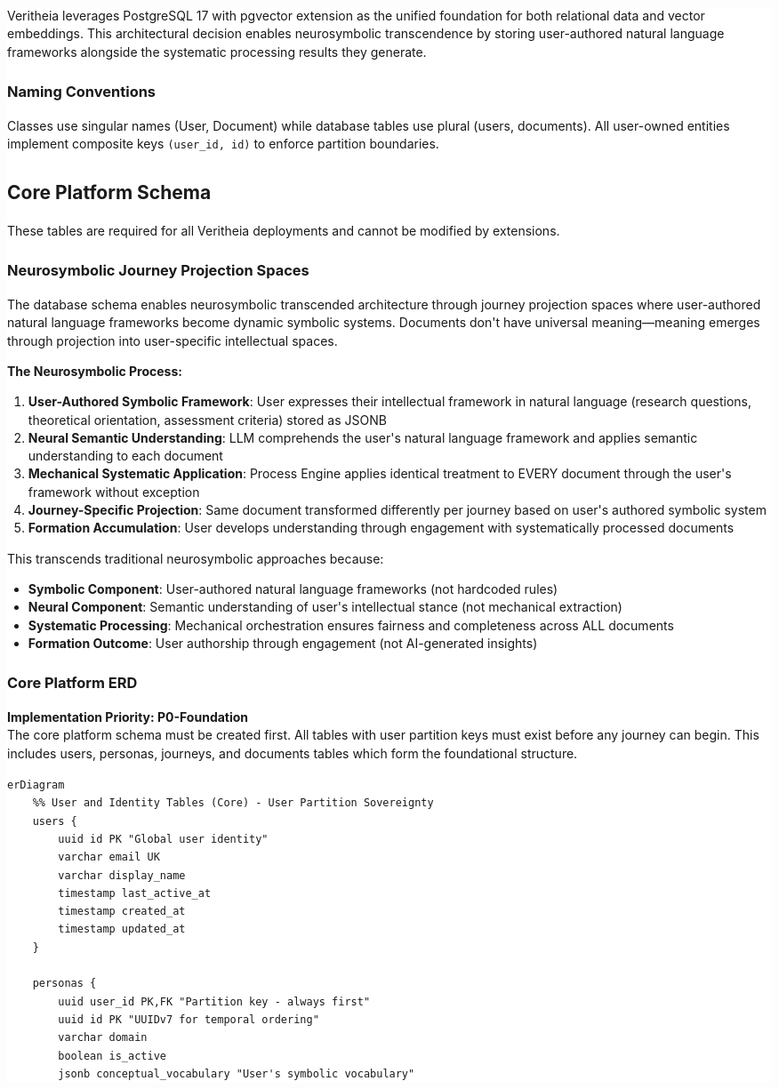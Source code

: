 Veritheia leverages PostgreSQL 17 with pgvector extension as the unified foundation for both relational data and vector embeddings. This architectural decision enables neurosymbolic transcendence by storing user-authored natural language frameworks alongside the systematic processing results they generate.

### Naming Conventions

Classes use singular names (User, Document) while database tables use plural (users, documents). All user-owned entities implement composite keys `(user_id, id)` to enforce partition boundaries.

## Core Platform Schema

These tables are required for all Veritheia deployments and cannot be modified by extensions.

### Neurosymbolic Journey Projection Spaces

The database schema enables neurosymbolic transcended architecture through journey projection spaces where user-authored natural language frameworks become dynamic symbolic systems. Documents don't have universal meaning—meaning emerges through projection into user-specific intellectual spaces.

**The Neurosymbolic Process:**
1. **User-Authored Symbolic Framework**: User expresses their intellectual framework in natural language (research questions, theoretical orientation, assessment criteria) stored as JSONB
2. **Neural Semantic Understanding**: LLM comprehends the user's natural language framework and applies semantic understanding to each document
3. **Mechanical Systematic Application**: Process Engine applies identical treatment to EVERY document through the user's framework without exception
4. **Journey-Specific Projection**: Same document transformed differently per journey based on user's authored symbolic system
5. **Formation Accumulation**: User develops understanding through engagement with systematically processed documents

This transcends traditional neurosymbolic approaches because:
- **Symbolic Component**: User-authored natural language frameworks (not hardcoded rules)
- **Neural Component**: Semantic understanding of user's intellectual stance (not mechanical extraction)
- **Systematic Processing**: Mechanical orchestration ensures fairness and completeness across ALL documents
- **Formation Outcome**: User authorship through engagement (not AI-generated insights)

### Core Platform ERD

**Implementation Priority: P0-Foundation**  
The core platform schema must be created first. All tables with user partition keys must exist before any journey can begin. This includes users, personas, journeys, and documents tables which form the foundational structure.

```mermaid
erDiagram
    %% User and Identity Tables (Core) - User Partition Sovereignty
    users {
        uuid id PK "Global user identity"
        varchar email UK
        varchar display_name
        timestamp last_active_at
        timestamp created_at
        timestamp updated_at
    }

    personas {
        uuid user_id PK,FK "Partition key - always first"
        uuid id PK "UUIDv7 for temporal ordering"
        varchar domain
        boolean is_active
        jsonb conceptual_vocabulary "User's symbolic vocabulary"
```